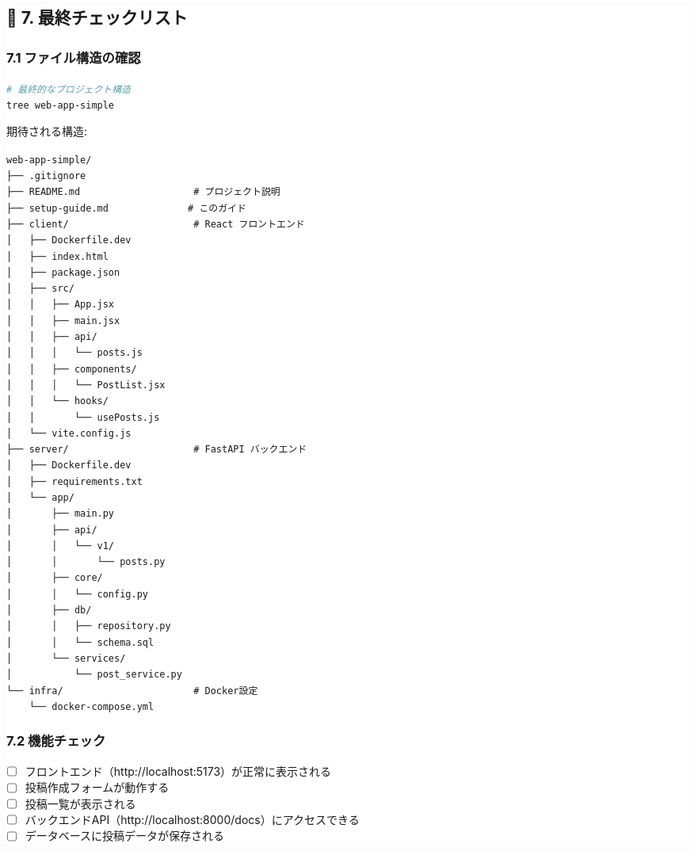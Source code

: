 
## 📝 7. 最終チェックリスト

### 7.1 ファイル構造の確認

```bash
# 最終的なプロジェクト構造
tree web-app-simple
```

期待される構造:
```
web-app-simple/
├── .gitignore
├── README.md                    # プロジェクト説明
├── setup-guide.md              # このガイド
├── client/                      # React フロントエンド
│   ├── Dockerfile.dev
│   ├── index.html
│   ├── package.json
│   ├── src/
│   │   ├── App.jsx
│   │   ├── main.jsx
│   │   ├── api/
│   │   │   └── posts.js
│   │   ├── components/
│   │   │   └── PostList.jsx
│   │   └── hooks/
│   │       └── usePosts.js
│   └── vite.config.js
├── server/                      # FastAPI バックエンド
│   ├── Dockerfile.dev
│   ├── requirements.txt
│   └── app/
│       ├── main.py
│       ├── api/
│       │   └── v1/
│       │       └── posts.py
│       ├── core/
│       │   └── config.py
│       ├── db/
│       │   ├── repository.py
│       │   └── schema.sql
│       └── services/
│           └── post_service.py
└── infra/                       # Docker設定
    └── docker-compose.yml
```

### 7.2 機能チェック

- [ ] フロントエンド（http://localhost:5173）が正常に表示される
- [ ] 投稿作成フォームが動作する
- [ ] 投稿一覧が表示される
- [ ] バックエンドAPI（http://localhost:8000/docs）にアクセスできる
- [ ] データベースに投稿データが保存される
